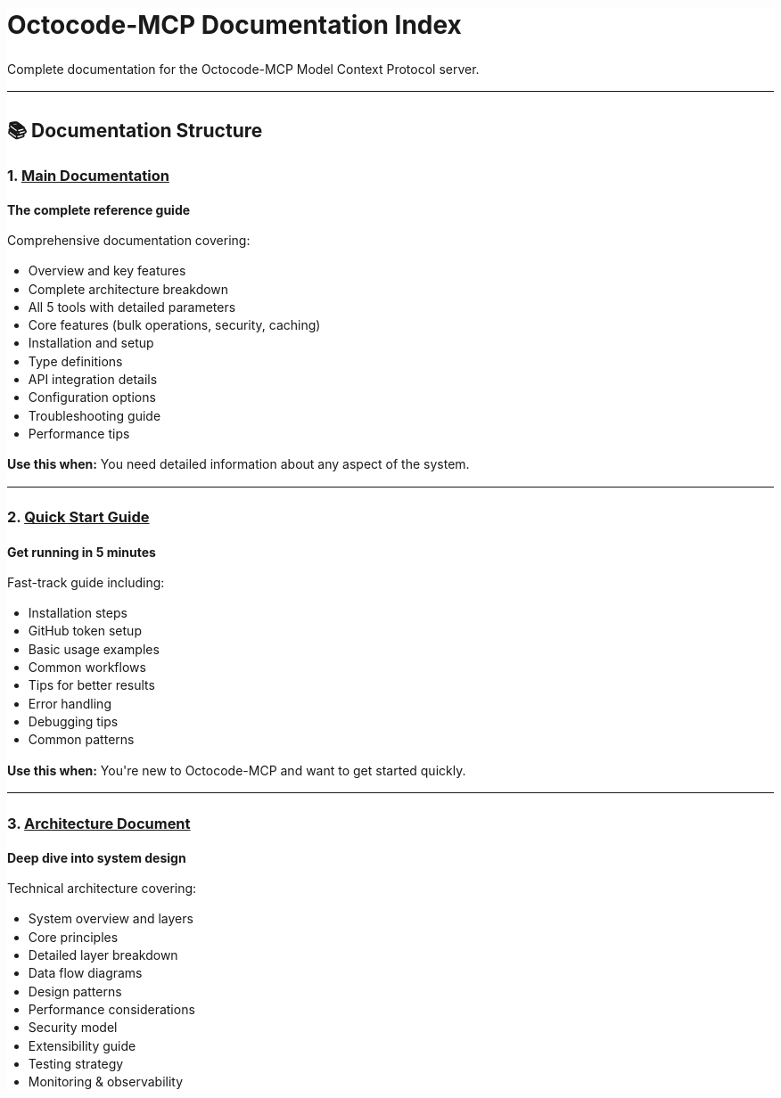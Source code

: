 # Octocode-MCP Documentation Index

Complete documentation for the Octocode-MCP Model Context Protocol server.

---

## 📚 Documentation Structure

### 1. [Main Documentation](./DOCUMENTATION.md)
**The complete reference guide**

Comprehensive documentation covering:
- Overview and key features
- Complete architecture breakdown
- All 5 tools with detailed parameters
- Core features (bulk operations, security, caching)
- Installation and setup
- Type definitions
- API integration details
- Configuration options
- Troubleshooting guide
- Performance tips

**Use this when:** You need detailed information about any aspect of the system.

---

### 2. [Quick Start Guide](./QUICK_START.md)
**Get running in 5 minutes**

Fast-track guide including:
- Installation steps
- GitHub token setup
- Basic usage examples
- Common workflows
- Tips for better results
- Error handling
- Debugging tips
- Common patterns

**Use this when:** You're new to Octocode-MCP and want to get started quickly.

---

### 3. [Architecture Document](./ARCHITECTURE.md)
**Deep dive into system design**

Technical architecture covering:
- System overview and layers
- Core principles
- Detailed layer breakdown
- Data flow diagrams
- Design patterns
- Performance considerations
- Security model
- Extensibility guide
- Testing strategy
- Monitoring & observability
